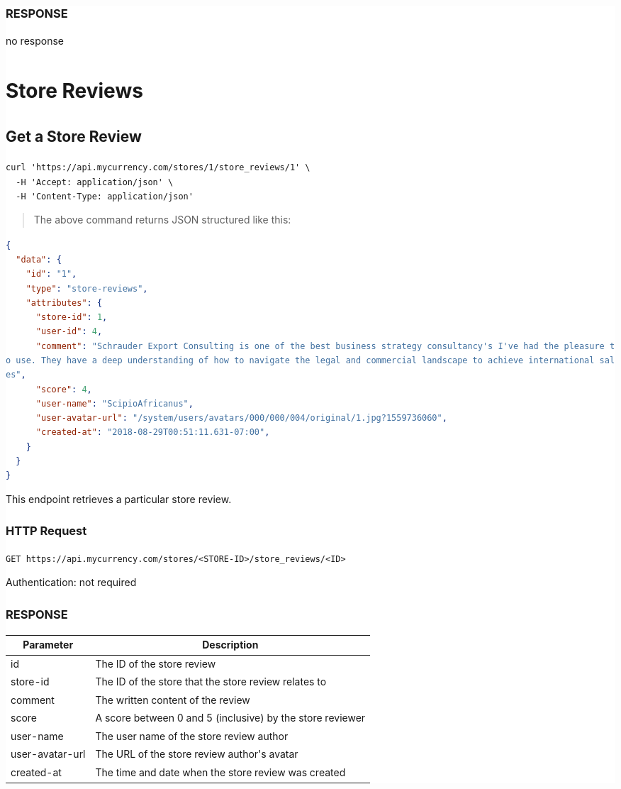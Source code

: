 ### RESPONSE

no response

# Store Reviews

## Get a Store Review

```shell
curl 'https://api.mycurrency.com/stores/1/store_reviews/1' \
  -H 'Accept: application/json' \
  -H 'Content-Type: application/json'
```

> The above command returns JSON structured like this:

```json
{
  "data": {
    "id": "1", 
    "type": "store-reviews",
    "attributes": {
      "store-id": 1,
      "user-id": 4,
      "comment": "Schrauder Export Consulting is one of the best business strategy consultancy's I've had the pleasure to use. They have a deep understanding of how to navigate the legal and commercial landscape to achieve international sales",
      "score": 4,
      "user-name": "ScipioAfricanus",
      "user-avatar-url": "/system/users/avatars/000/000/004/original/1.jpg?1559736060",
      "created-at": "2018-08-29T00:51:11.631-07:00",
    }
  }
}
```

This endpoint retrieves a particular store review.

### HTTP Request

`GET https://api.mycurrency.com/stores/<STORE-ID>/store_reviews/<ID>`

<aside class="notice">
Authentication: not required
</aside>

### RESPONSE

Parameter | Description
--------- | -----------
id | The ID of the store review
store-id | The ID of the store that the store review relates to
comment | The written content of the review
score | A score between 0 and 5 (inclusive) by the store reviewer 
user-name | The user name of the store review author
user-avatar-url | The URL of the store review author's avatar
created-at | The time and date when the store review was created
